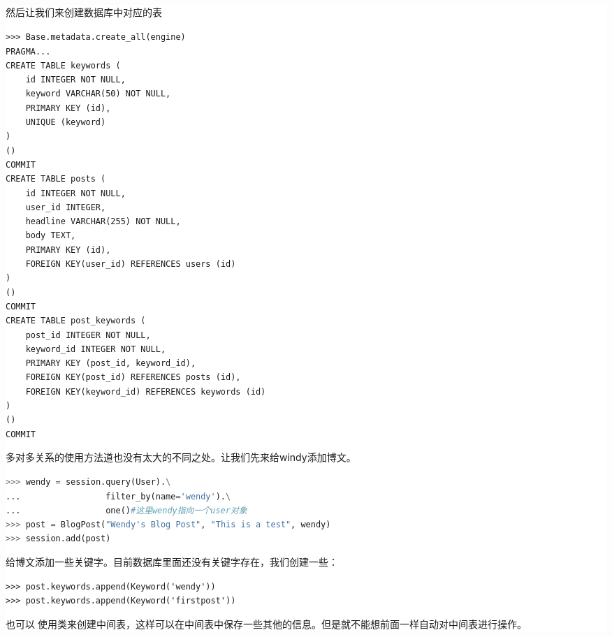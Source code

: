

然后让我们来创建数据库中对应的表

```mysql
>>> Base.metadata.create_all(engine)
PRAGMA...
CREATE TABLE keywords (
    id INTEGER NOT NULL,
    keyword VARCHAR(50) NOT NULL,
    PRIMARY KEY (id),
    UNIQUE (keyword)
)
()
COMMIT
CREATE TABLE posts (
    id INTEGER NOT NULL,
    user_id INTEGER,
    headline VARCHAR(255) NOT NULL,
    body TEXT,
    PRIMARY KEY (id),
    FOREIGN KEY(user_id) REFERENCES users (id)
)
()
COMMIT
CREATE TABLE post_keywords (
    post_id INTEGER NOT NULL,
    keyword_id INTEGER NOT NULL,
    PRIMARY KEY (post_id, keyword_id),
    FOREIGN KEY(post_id) REFERENCES posts (id),
    FOREIGN KEY(keyword_id) REFERENCES keywords (id)
)
()
COMMIT
```



多对多关系的使用方法道也没有太大的不同之处。让我们先来给windy添加博文。

```python
>>> wendy = session.query(User).\
...                 filter_by(name='wendy').\
...                 one()#这里wendy指向一个user对象
>>> post = BlogPost("Wendy's Blog Post", "This is a test", wendy)
>>> session.add(post)
```



给博文添加一些关键字。目前数据库里面还没有关键字存在，我们创建一些：

```
>>> post.keywords.append(Keyword('wendy'))
>>> post.keywords.append(Keyword('firstpost'))
```

也可以 使用类来创建中间表，这样可以在中间表中保存一些其他的信息。但是就不能想前面一样自动对中间表进行操作。
